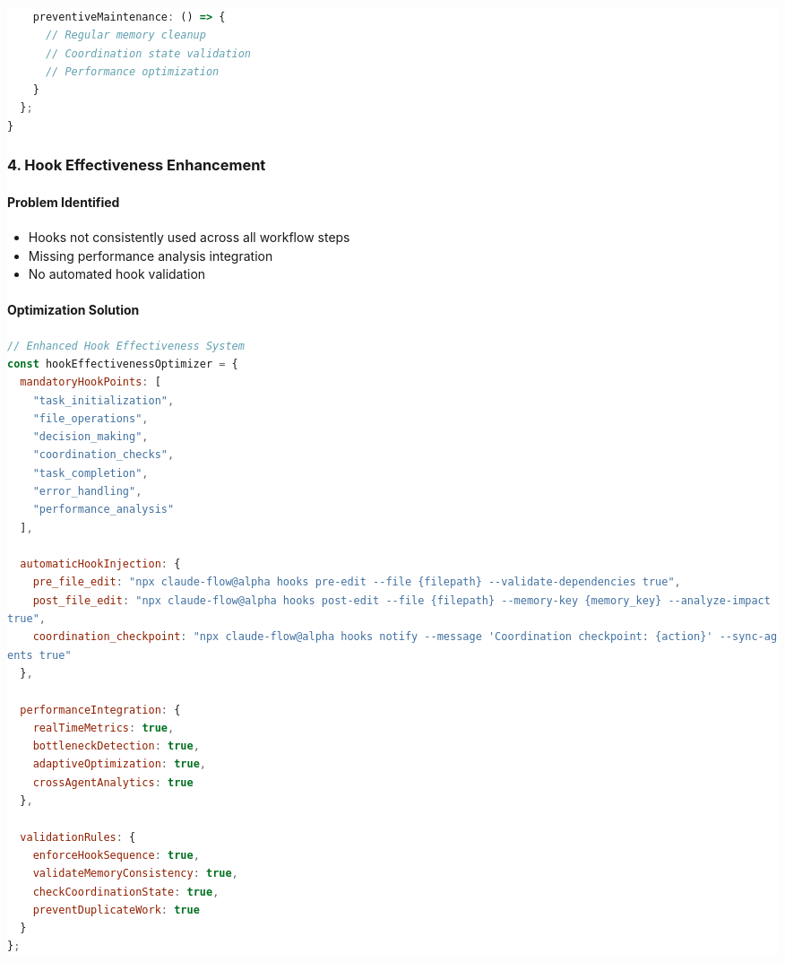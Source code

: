 ```javascript
    preventiveMaintenance: () => {
      // Regular memory cleanup
      // Coordination state validation
      // Performance optimization
    }
  };
}
```

### 4. Hook Effectiveness Enhancement

#### Problem Identified
- Hooks not consistently used across all workflow steps
- Missing performance analysis integration
- No automated hook validation

#### Optimization Solution  
```javascript
// Enhanced Hook Effectiveness System
const hookEffectivenessOptimizer = {
  mandatoryHookPoints: [
    "task_initialization",
    "file_operations", 
    "decision_making",
    "coordination_checks",
    "task_completion",
    "error_handling",
    "performance_analysis"
  ],
  
  automaticHookInjection: {
    pre_file_edit: "npx claude-flow@alpha hooks pre-edit --file {filepath} --validate-dependencies true",
    post_file_edit: "npx claude-flow@alpha hooks post-edit --file {filepath} --memory-key {memory_key} --analyze-impact true",
    coordination_checkpoint: "npx claude-flow@alpha hooks notify --message 'Coordination checkpoint: {action}' --sync-agents true"
  },
  
  performanceIntegration: {
    realTimeMetrics: true,
    bottleneckDetection: true,
    adaptiveOptimization: true,
    crossAgentAnalytics: true
  },
  
  validationRules: {
    enforceHookSequence: true,
    validateMemoryConsistency: true,
    checkCoordinationState: true,
    preventDuplicateWork: true
  }
};
```

